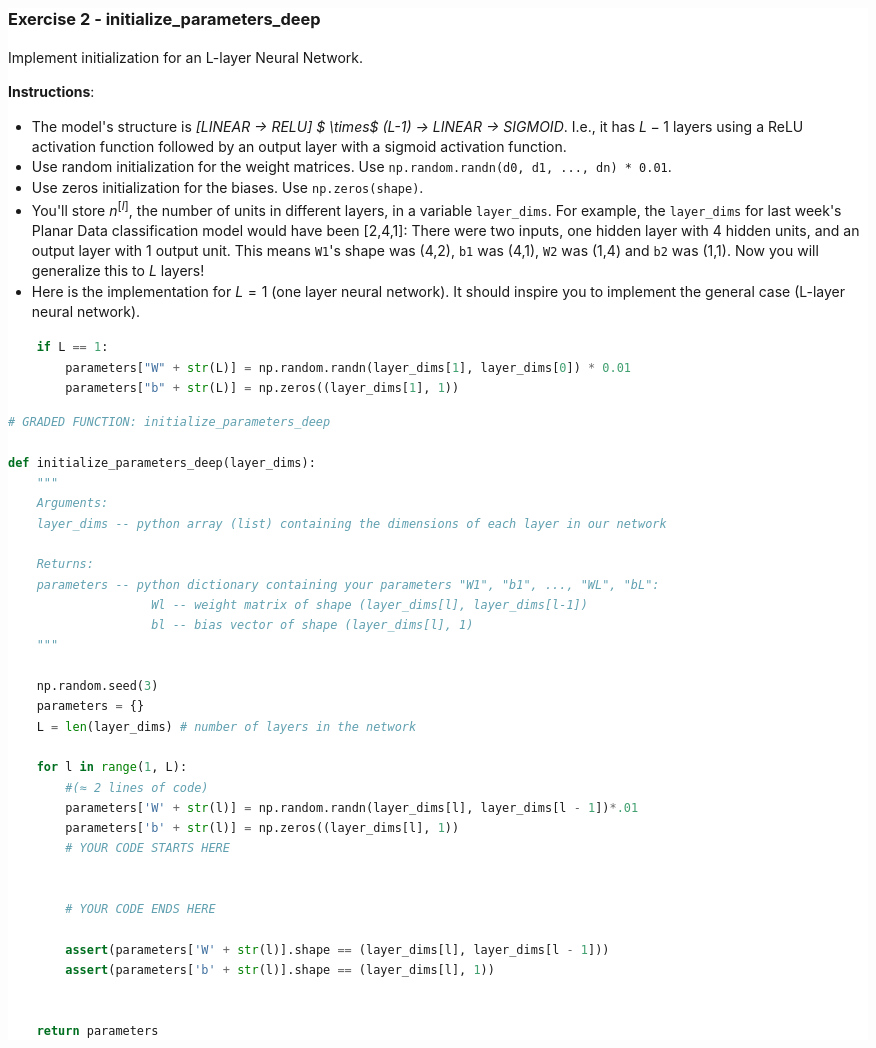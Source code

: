 
<a name='ex-2'></a>
### Exercise 2 -  initialize_parameters_deep

Implement initialization for an L-layer Neural Network. 

**Instructions**:
- The model's structure is *[LINEAR -> RELU] $ \times$ (L-1) -> LINEAR -> SIGMOID*. I.e., it has $L-1$ layers using a ReLU activation function followed by an output layer with a sigmoid activation function.
- Use random initialization for the weight matrices. Use `np.random.randn(d0, d1, ..., dn) * 0.01`.
- Use zeros initialization for the biases. Use `np.zeros(shape)`.
- You'll store $n^{[l]}$, the number of units in different layers, in a variable `layer_dims`. For example, the `layer_dims` for last week's Planar Data classification model would have been [2,4,1]: There were two inputs, one hidden layer with 4 hidden units, and an output layer with 1 output unit. This means `W1`'s shape was (4,2), `b1` was (4,1), `W2` was (1,4) and `b2` was (1,1). Now you will generalize this to $L$ layers! 
- Here is the implementation for $L=1$ (one layer neural network). It should inspire you to implement the general case (L-layer neural network).
```python
    if L == 1:
        parameters["W" + str(L)] = np.random.randn(layer_dims[1], layer_dims[0]) * 0.01
        parameters["b" + str(L)] = np.zeros((layer_dims[1], 1))
```


```python
# GRADED FUNCTION: initialize_parameters_deep

def initialize_parameters_deep(layer_dims):
    """
    Arguments:
    layer_dims -- python array (list) containing the dimensions of each layer in our network
    
    Returns:
    parameters -- python dictionary containing your parameters "W1", "b1", ..., "WL", "bL":
                    Wl -- weight matrix of shape (layer_dims[l], layer_dims[l-1])
                    bl -- bias vector of shape (layer_dims[l], 1)
    """
    
    np.random.seed(3)
    parameters = {}
    L = len(layer_dims) # number of layers in the network

    for l in range(1, L):
        #(≈ 2 lines of code)
        parameters['W' + str(l)] = np.random.randn(layer_dims[l], layer_dims[l - 1])*.01
        parameters['b' + str(l)] = np.zeros((layer_dims[l], 1))
        # YOUR CODE STARTS HERE
        
        
        # YOUR CODE ENDS HERE
        
        assert(parameters['W' + str(l)].shape == (layer_dims[l], layer_dims[l - 1]))
        assert(parameters['b' + str(l)].shape == (layer_dims[l], 1))

        
    return parameters
```
